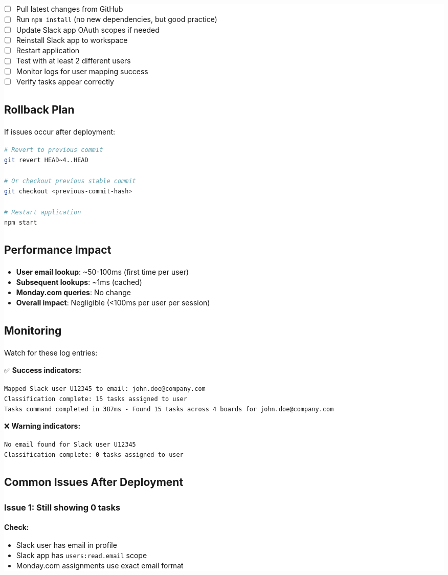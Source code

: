 - [ ] Pull latest changes from GitHub
- [ ] Run `npm install` (no new dependencies, but good practice)
- [ ] Update Slack app OAuth scopes if needed
- [ ] Reinstall Slack app to workspace
- [ ] Restart application
- [ ] Test with at least 2 different users
- [ ] Monitor logs for user mapping success
- [ ] Verify tasks appear correctly

## Rollback Plan

If issues occur after deployment:

```bash
# Revert to previous commit
git revert HEAD~4..HEAD

# Or checkout previous stable commit
git checkout <previous-commit-hash>

# Restart application
npm start
```

## Performance Impact

- **User email lookup**: ~50-100ms (first time per user)
- **Subsequent lookups**: ~1ms (cached)
- **Monday.com queries**: No change
- **Overall impact**: Negligible (<100ms per user per session)

## Monitoring

Watch for these log entries:

✅ **Success indicators:**
```
Mapped Slack user U12345 to email: john.doe@company.com
Classification complete: 15 tasks assigned to user
Tasks command completed in 387ms - Found 15 tasks across 4 boards for john.doe@company.com
```

❌ **Warning indicators:**
```
No email found for Slack user U12345
Classification complete: 0 tasks assigned to user
```

## Common Issues After Deployment

### Issue 1: Still showing 0 tasks
**Check:**
- Slack user has email in profile
- Slack app has `users:read.email` scope
- Monday.com assignments use exact email format

